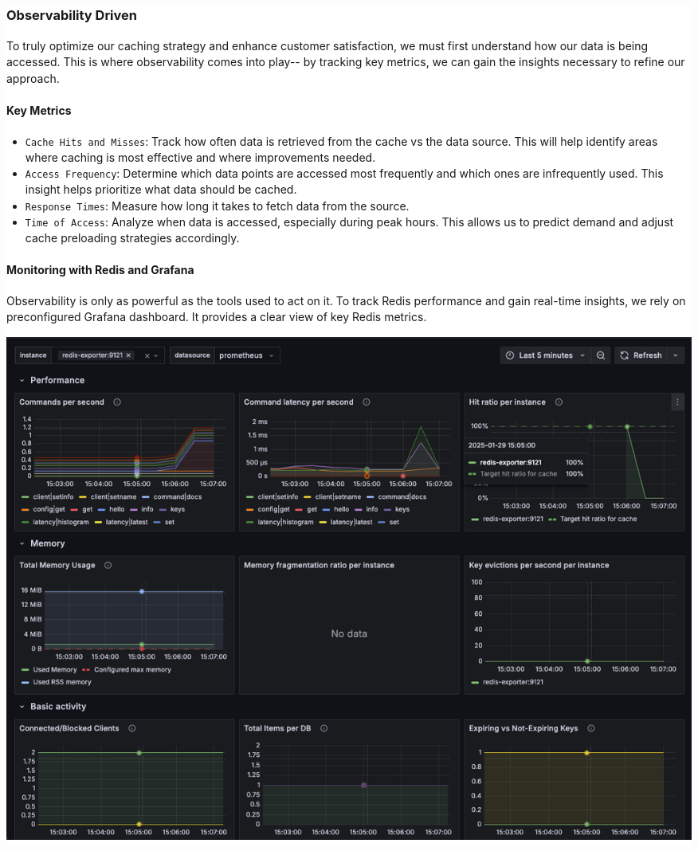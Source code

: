 
### Observability Driven

To truly optimize our caching strategy and enhance customer satisfaction, we must first understand how our data is being accessed. This is where observability comes into play-- by tracking key metrics, we can gain the insights necessary to refine our approach.

#### Key Metrics

- `Cache Hits and Misses`: Track how often data is retrieved from the cache vs the data source. This will help identify areas where caching is most effective and where improvements needed.
- `Access Frequency`: Determine which data points are accessed most frequently and which ones are infrequently used. This insight helps prioritize what data should be cached.
- `Response Times`: Measure how long it takes to fetch data from the source.
- `Time of Access`: Analyze when data is accessed, especially during peak hours. This allows us to predict demand and adjust cache preloading strategies accordingly.

#### Monitoring with Redis and Grafana

Observability is only as powerful as the tools used to act on it. To track Redis performance and gain real-time insights, we rely on preconfigured Grafana dashboard. It provides a clear view of key Redis metrics.

![Redis Dashboard](/assets/img/redis-monitor.png)
